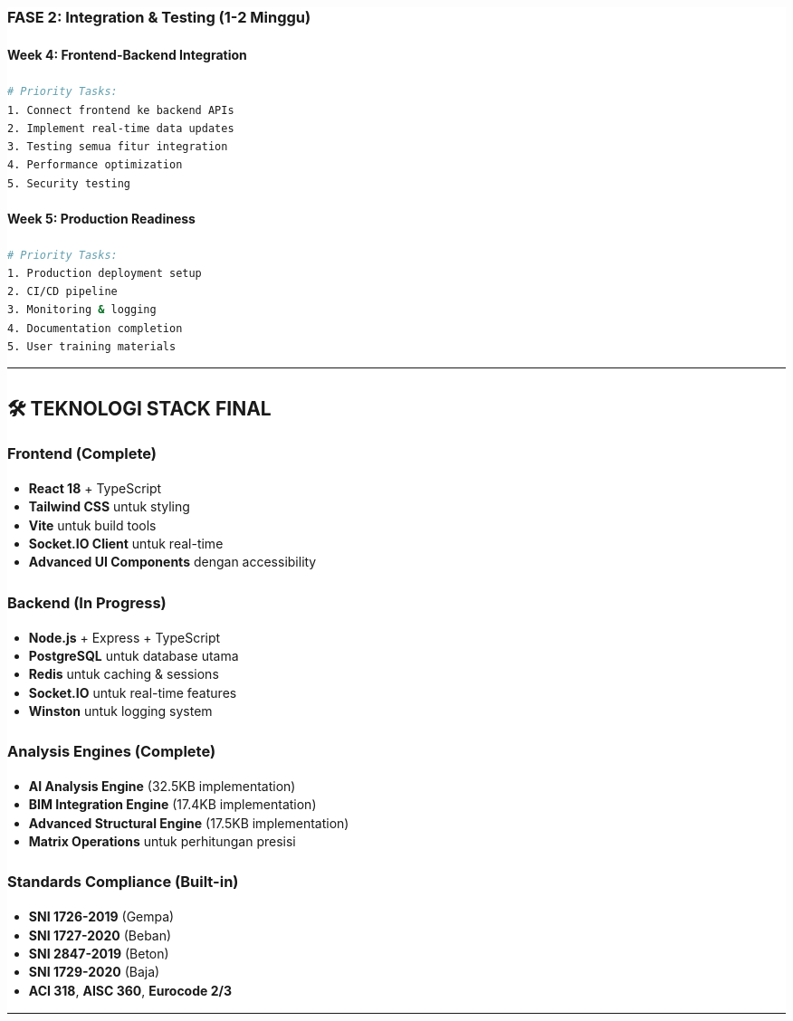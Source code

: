 ### **FASE 2: Integration & Testing (1-2 Minggu)**

#### Week 4: Frontend-Backend Integration
```bash
# Priority Tasks:
1. Connect frontend ke backend APIs
2. Implement real-time data updates
3. Testing semua fitur integration
4. Performance optimization
5. Security testing
```

#### Week 5: Production Readiness
```bash
# Priority Tasks:
1. Production deployment setup
2. CI/CD pipeline
3. Monitoring & logging
4. Documentation completion
5. User training materials
```

---

## 🛠 **TEKNOLOGI STACK FINAL**

### **Frontend (Complete)**
- **React 18** + TypeScript
- **Tailwind CSS** untuk styling
- **Vite** untuk build tools
- **Socket.IO Client** untuk real-time
- **Advanced UI Components** dengan accessibility

### **Backend (In Progress)**
- **Node.js** + Express + TypeScript
- **PostgreSQL** untuk database utama
- **Redis** untuk caching & sessions
- **Socket.IO** untuk real-time features
- **Winston** untuk logging system

### **Analysis Engines (Complete)**
- **AI Analysis Engine** (32.5KB implementation)
- **BIM Integration Engine** (17.4KB implementation)  
- **Advanced Structural Engine** (17.5KB implementation)
- **Matrix Operations** untuk perhitungan presisi

### **Standards Compliance (Built-in)**
- **SNI 1726-2019** (Gempa)
- **SNI 1727-2020** (Beban)
- **SNI 2847-2019** (Beton)
- **SNI 1729-2020** (Baja)
- **ACI 318**, **AISC 360**, **Eurocode 2/3**

---